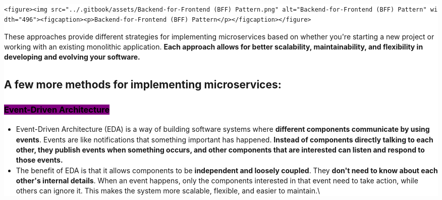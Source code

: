     <figure><img src="../.gitbook/assets/Backend-for-Frontend (BFF) Pattern.png" alt="Backend-for-Frontend (BFF) Pattern" width="496"><figcaption><p>Backend-for-Frontend (BFF) Pattern</p></figcaption></figure>



These approaches provide different strategies for implementing microservices based on whether you're starting a new project or working with an existing monolithic application. **Each approach allows for better scalability, maintainability, and flexibility in developing and evolving your software.**

## A few more methods for implementing microservices:

### <mark style="background-color:purple;">**Event-Driven Architecture**</mark>

* Event-Driven Architecture (EDA) is a way of building software systems where **different components communicate by using events**. Events are like notifications that something important has happened. **Instead of components directly talking to each other, they publish events when something occurs, and other components that are interested can listen and respond to those events.**
*   The benefit of EDA is that it allows components to be **independent and loosely coupled**. They **don't need to know about each other's internal details**. When an event happens, only the components interested in that event need to take action, while others can ignore it. This makes the system more scalable, flexible, and easier to maintain.\
